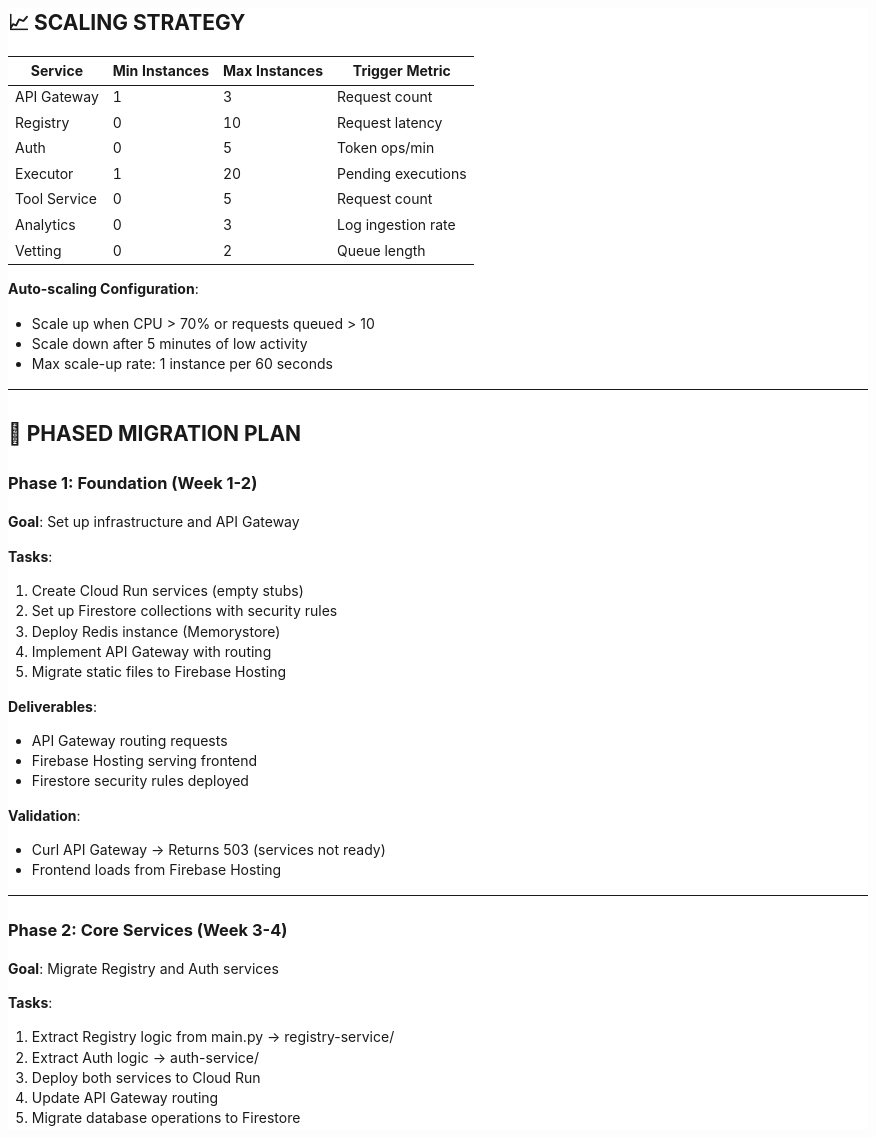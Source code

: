 
## 📈 SCALING STRATEGY

| Service       | Min Instances | Max Instances | Trigger Metric     |
|---------------|---------------|---------------|--------------------|
| API Gateway   | 1             | 3             | Request count      |
| Registry      | 0             | 10            | Request latency    |
| Auth          | 0             | 5             | Token ops/min      |
| Executor      | 1             | 20            | Pending executions |
| Tool Service  | 0             | 5             | Request count      |
| Analytics     | 0             | 3             | Log ingestion rate |
| Vetting       | 0             | 2             | Queue length       |

**Auto-scaling Configuration**:
- Scale up when CPU > 70% or requests queued > 10
- Scale down after 5 minutes of low activity
- Max scale-up rate: 1 instance per 60 seconds

---

## 🚀 PHASED MIGRATION PLAN

### **Phase 1: Foundation (Week 1-2)**
**Goal**: Set up infrastructure and API Gateway

**Tasks**:
1. Create Cloud Run services (empty stubs)
2. Set up Firestore collections with security rules
3. Deploy Redis instance (Memorystore)
4. Implement API Gateway with routing
5. Migrate static files to Firebase Hosting

**Deliverables**:
- API Gateway routing requests
- Firebase Hosting serving frontend
- Firestore security rules deployed

**Validation**:
- Curl API Gateway → Returns 503 (services not ready)
- Frontend loads from Firebase Hosting

---

### **Phase 2: Core Services (Week 3-4)**
**Goal**: Migrate Registry and Auth services

**Tasks**:
1. Extract Registry logic from main.py → registry-service/
2. Extract Auth logic → auth-service/
3. Deploy both services to Cloud Run
4. Update API Gateway routing
5. Migrate database operations to Firestore
